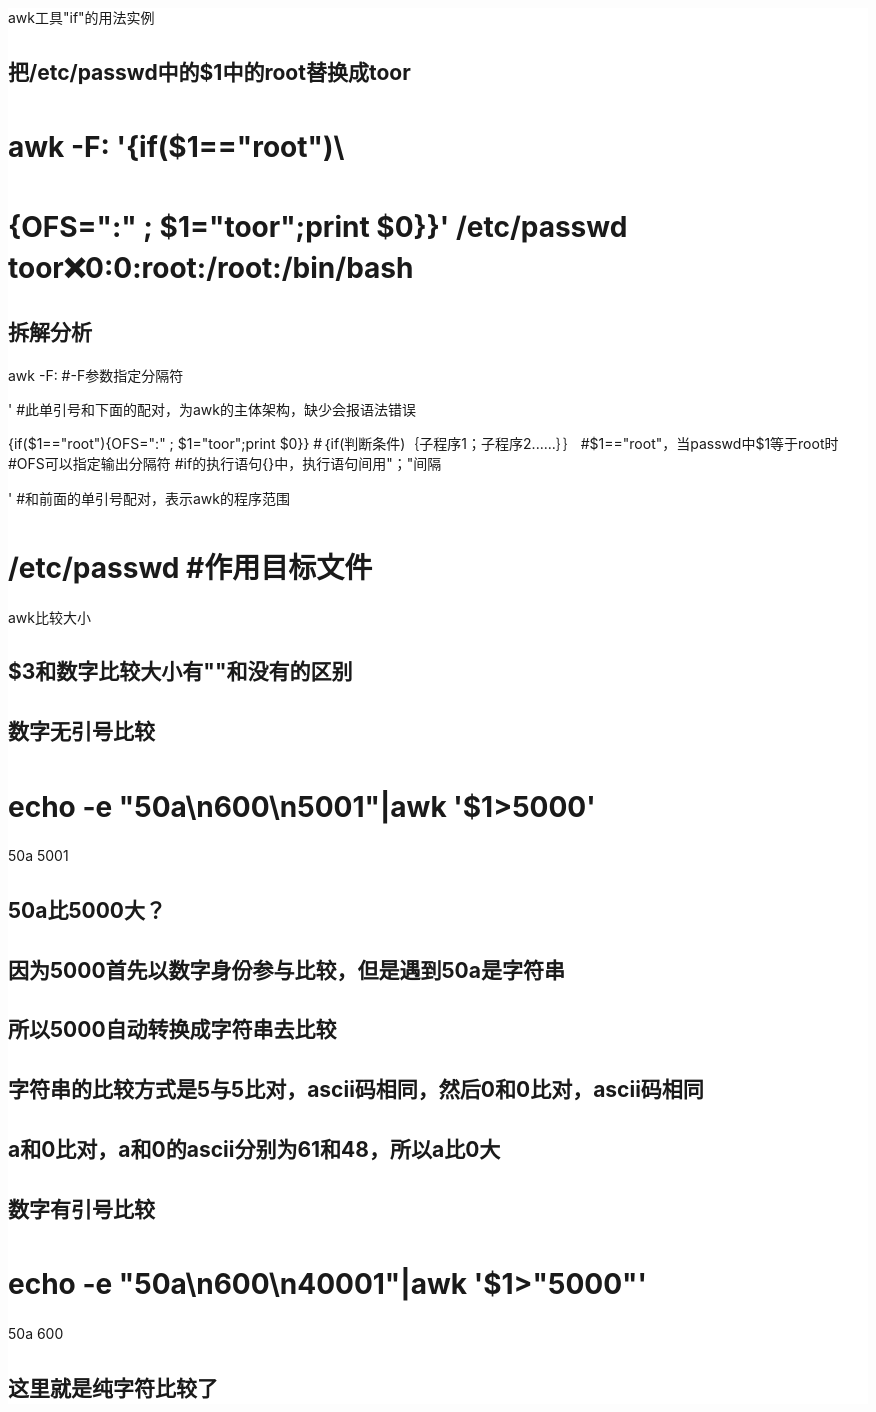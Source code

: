 awk工具"if"的用法实例
 
## 把/etc/passwd中的$1中的root替换成toor
# awk -F: '{if($1=="root")\
{OFS=":" ; $1="toor";print $0}}' /etc/passwd
toor:x:0:0:root:/root:/bin/bash
=======================================================
## 拆解分析
awk -F:
#-F参数指定分隔符
 
'
#此单引号和下面的配对，为awk的主体架构，缺少会报语法错误
 
{if($1=="root"){OFS=":" ; $1="toor";print $0}}
#｛if(判断条件)｛子程序1；子程序2......｝｝
#$1=="root"，当passwd中$1等于root时
#OFS可以指定输出分隔符
#if的执行语句{}中，执行语句间用"；"间隔
 
'
#和前面的单引号配对，表示awk的程序范围
 
/etc/passwd
#作用目标文件
======================================================= 
awk比较大小
 
## $3和数字比较大小有""和没有的区别
 
## 数字无引号比较
# echo -e "50a\n600\n5001"|awk '$1>5000'
50a
5001
## 50a比5000大？
## 因为5000首先以数字身份参与比较，但是遇到50a是字符串
## 所以5000自动转换成字符串去比较
## 字符串的比较方式是5与5比对，ascii码相同，然后0和0比对，ascii码相同
## a和0比对，a和0的ascii分别为61和48，所以a比0大
 
## 数字有引号比较
# echo -e "50a\n600\n40001"|awk '$1>"5000"'
50a
600
## 这里就是纯字符比较了
 